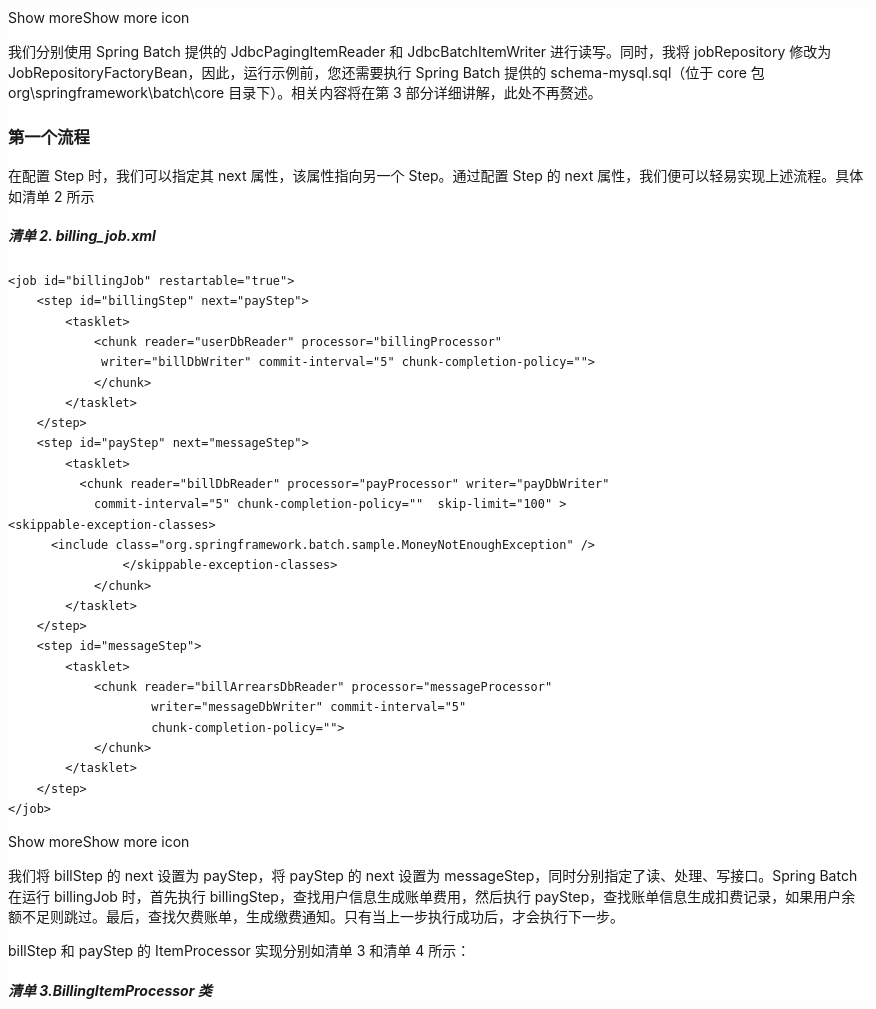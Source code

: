 ```
```

Show moreShow more icon

我们分别使用 Spring Batch 提供的 JdbcPagingItemReader 和 JdbcBatchItemWriter 进行读写。同时，我将 jobRepository 修改为 JobRepositoryFactoryBean，因此，运行示例前，您还需要执行 Spring Batch 提供的 schema-mysql.sql（位于 core 包 org\\springframework\\batch\\core 目录下）。相关内容将在第 3 部分详细讲解，此处不再赘述。

### 第一个流程

在配置 Step 时，我们可以指定其 next 属性，该属性指向另一个 Step。通过配置 Step 的 next 属性，我们便可以轻易实现上述流程。具体如清单 2 所示

##### 清单 2\. billing\_job.xml

```
<job id="billingJob" restartable="true">
    <step id="billingStep" next="payStep">
        <tasklet>
            <chunk reader="userDbReader" processor="billingProcessor"
             writer="billDbWriter" commit-interval="5" chunk-completion-policy="">
            </chunk>
        </tasklet>
    </step>
    <step id="payStep" next="messageStep">
        <tasklet>
          <chunk reader="billDbReader" processor="payProcessor" writer="payDbWriter"
            commit-interval="5" chunk-completion-policy=""  skip-limit="100" >
<skippable-exception-classes>
      <include class="org.springframework.batch.sample.MoneyNotEnoughException" />
                </skippable-exception-classes>
            </chunk>
        </tasklet>
    </step>
    <step id="messageStep">
        <tasklet>
            <chunk reader="billArrearsDbReader" processor="messageProcessor"
                    writer="messageDbWriter" commit-interval="5"
                    chunk-completion-policy="">
            </chunk>
        </tasklet>
    </step>
</job>

```

Show moreShow more icon

我们将 billStep 的 next 设置为 payStep，将 payStep 的 next 设置为 messageStep，同时分别指定了读、处理、写接口。Spring Batch 在运行 billingJob 时，首先执行 billingStep，查找用户信息生成账单费用，然后执行 payStep，查找账单信息生成扣费记录，如果用户余额不足则跳过。最后，查找欠费账单，生成缴费通知。只有当上一步执行成功后，才会执行下一步。

billStep 和 payStep 的 ItemProcessor 实现分别如清单 3 和清单 4 所示：

##### 清单 3.BillingItemProcessor 类
